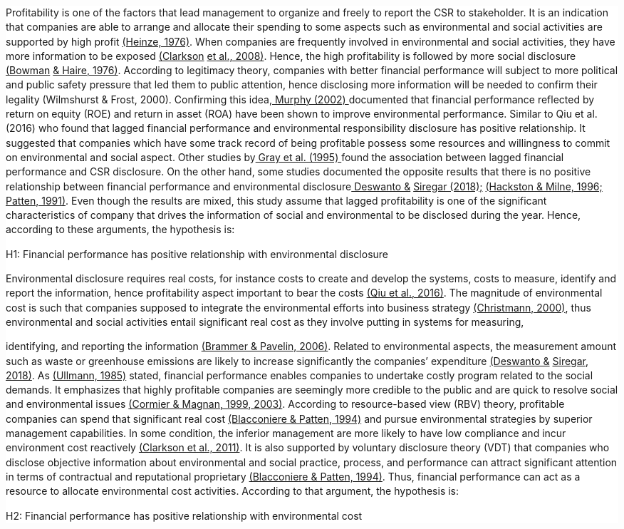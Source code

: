 <p><span class="font5">Profitability is one of the factors that lead management to organize and freely to report the CSR to stakeholder. It is an indication that companies are able to arrange and allocate their spending to some aspects such as environmental and social activities are supported by high profit </span><a href="#bookmark7"><span class="font5">(Heinze, 1976)</span></a><span class="font5">. When companies are frequently involved in environmental and social activities, they have more information to be exposed </span><a href="#bookmark11"><span class="font5">(Clarkson</span></a><span class="font5"> </span><a href="#bookmark11"><span class="font5">et al., 2008)</span></a><span class="font5">. Hence, the high profitability is followed by more social disclosure </span><a href="#bookmark12"><span class="font5">(Bowman</span></a><span class="font5"> </span><a href="#bookmark12"><span class="font5">&amp;&nbsp;Haire, 1976)</span></a><span class="font5">. According to legitimacy theory, companies with better financial performance will subject to more political and public safety pressure that led them to public attention, hence disclosing more information will be needed to confirm their legality (Wilmshurst &amp;&nbsp;Frost, 2000). Confirming this idea,</span><a href="#bookmark13"><span class="font5"> Murphy (2002) </span></a><span class="font5">documented that financial performance reflected by return on equity (ROE) and return in asset (ROA) have been shown to improve environmental performance. Similar to Qiu et al. (2016) who found that lagged financial performance and environmental responsibility disclosure has positive relationship. It suggested that companies which have some track record of being profitable possess some resources and willingness to commit on environmental and social aspect. Other studies by</span><a href="#bookmark14"><span class="font5"> Gray et al. (1995) </span></a><span class="font5">found the association between lagged financial performance and CSR disclosure. On the other hand, some studies documented the opposite results that there is no positive relationship between financial performance and environmental disclosure</span><a href="#bookmark8"><span class="font5"> Deswanto &amp;</span></a><span class="font5">&nbsp;</span><a href="#bookmark8"><span class="font5">Siregar (2018);</span></a><span class="font5"> </span><a href="#bookmark15"><span class="font5">(Hackston &amp;&nbsp;Milne, 1996;</span></a><a href="#bookmark16"><span class="font5"> Patten, 1991)</span></a><span class="font5">. Even though the results are mixed, this study assume that lagged profitability is one of the significant characteristics of company that drives the information of social and environmental to be disclosed during the year. Hence, according to these arguments, the hypothesis is:</span></p>
<p><span class="font5">H</span><span class="font1">1</span><span class="font5">: Financial performance has positive relationship with environmental disclosure</span></p>
<p><span class="font5">Environmental disclosure requires real costs, for instance costs to create and develop the systems, costs to measure, identify and report the information, hence profitability aspect important to bear the costs </span><a href="#bookmark9"><span class="font5">(Qiu et al., 2016)</span></a><span class="font5">. The magnitude of environmental cost is such that companies supposed to integrate the environmental efforts into business strategy </span><a href="#bookmark10"><span class="font5">(Christmann, 2000)</span></a><span class="font5">, thus environmental and social activities entail significant real cost as they involve putting in systems for measuring,</span></p>
<p><span class="font5">identifying, and reporting the information </span><a href="#bookmark17"><span class="font5">(Brammer &amp;&nbsp;Pavelin, 2006)</span></a><span class="font5">. Related to environmental aspects, the measurement amount such as waste or greenhouse emissions are likely to increase significantly the companies’ expenditure </span><a href="#bookmark8"><span class="font5">(Deswanto &amp;</span></a><span class="font5">&nbsp;</span><a href="#bookmark8"><span class="font5">Siregar, 2018)</span></a><span class="font5">. As </span><a href="#bookmark5"><span class="font5">(Ullmann, 1985)</span></a><span class="font5"> stated, financial performance enables companies to undertake costly program related to the social demands. It emphasizes that highly profitable companies are seemingly more credible to the public and are quick to resolve social and environmental issues </span><a href="#bookmark18"><span class="font5">(Cormier &amp;&nbsp;Magnan, 1999,</span></a><a href="#bookmark19"><span class="font5"> 2003)</span></a><span class="font5">. According to resource-based view (RBV) theory, profitable companies can spend that significant real cost </span><a href="#bookmark20"><span class="font5">(Blacconiere &amp;&nbsp;Patten, 1994)</span></a><span class="font5"> and pursue environmental strategies by superior management capabilities. In some condition, the inferior management are more likely to have low compliance and incur environment cost reactively </span><a href="#bookmark21"><span class="font5">(Clarkson et al., 2011)</span></a><span class="font5">. It is also supported by voluntary disclosure theory (VDT) that companies who disclose objective information about environmental and social practice, process, and performance can attract significant attention in terms of contractual and reputational proprietary </span><a href="#bookmark20"><span class="font5">(Blacconiere &amp;&nbsp;Patten, 1994)</span></a><span class="font5">. Thus, financial performance can act as a resource to allocate environmental cost activities. According to that argument, the hypothesis is:</span></p>
<p><span class="font5">H</span><span class="font1">2</span><span class="font5">: Financial performance has positive relationship with environmental cost</span></p>